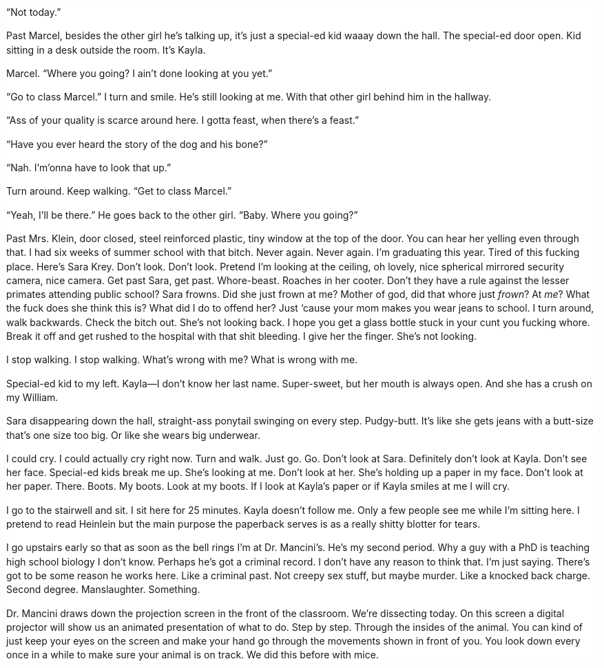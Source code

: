 “Not today.”

Past Marcel, besides the other girl he’s talking up, it’s just a special-ed kid waaay down the hall. The special-ed door open. Kid sitting in a desk outside the room. It’s Kayla.

Marcel. “Where you going? I ain’t done looking at you yet.”

“Go to class Marcel.” I turn and smile. He’s still looking at me. With that other girl behind him in the hallway.

“Ass of your quality is scarce around here. I gotta feast, when there’s a feast.”

“Have you ever heard the story of the dog and his bone?”

“Nah. I’m’onna have to look that up.”

Turn around. Keep walking. “Get to class Marcel.”

“Yeah, I’ll be there.” He goes back to the other girl. “Baby. Where you going?”

Past Mrs. Klein, door closed, steel reinforced plastic, tiny window at the top of the door. You can hear her yelling even through that. I had six weeks of summer school with that bitch. Never again. Never again. I’m graduating this year. Tired of this fucking place. Here’s Sara Krey. Don’t look. Don’t look. Pretend I’m looking at the ceiling, oh lovely, nice spherical mirrored security camera, nice camera. Get past Sara, get past. Whore-beast. Roaches in her cooter. Don’t they have a rule against the lesser primates attending public school? Sara frowns. Did she just frown at me? Mother of god, did that whore just *frown*? At *me*? What the fuck does she think this is? What did I do to offend her? Just ‘cause your mom makes you wear jeans to school. I turn around, walk backwards. Check the bitch out. She’s not looking back. I hope you get a glass bottle stuck in your cunt you fucking whore. Break it off and get rushed to the hospital with that shit bleeding. I give her the finger. She’s not looking.

I stop walking. I stop walking. What’s wrong with me? What is wrong with me.

Special-ed kid to my left. Kayla—I don’t know her last name. Super-sweet, but her mouth is always open. And she has a crush on my William.

Sara disappearing down the hall, straight-ass ponytail swinging on every step. Pudgy-butt. It’s like she gets jeans with a butt-size that’s one size too big. Or like she wears big underwear.

I could cry. I could actually cry right now. Turn and walk. Just go. Go. Don’t look at Sara. Definitely don’t look at Kayla. Don’t see her face. Special-ed kids break me up. She’s looking at me. Don’t look at her. She’s holding up a paper in my face. Don’t look at her paper. There. Boots. My boots. Look at my boots. If I look at Kayla’s paper or if Kayla smiles at me I will cry.

I go to the stairwell and sit. I sit here for 25 minutes. Kayla doesn’t follow me. Only a few people see me while I’m sitting here. I pretend to read Heinlein but the main purpose the paperback serves is as a really shitty blotter for tears.

I go upstairs early so that as soon as the bell rings I’m at Dr. Mancini’s. He’s my second period. Why a guy with a PhD is teaching high school biology I don’t know. Perhaps he’s got a criminal record. I don’t have any reason to think that. I’m just saying. There’s got to be some reason he works here. Like a criminal past. Not creepy sex stuff, but maybe murder. Like a knocked back charge. Second degree. Manslaughter. Something.

Dr. Mancini draws down the projection screen in the front of the classroom. We’re dissecting today. On this screen a digital projector will show us an animated presentation of what to do. Step by step. Through the insides of the animal. You can kind of just keep your eyes on the screen and make your hand go through the movements shown in front of you. You look down every once in a while to make sure your animal is on track. We did this before with mice.
